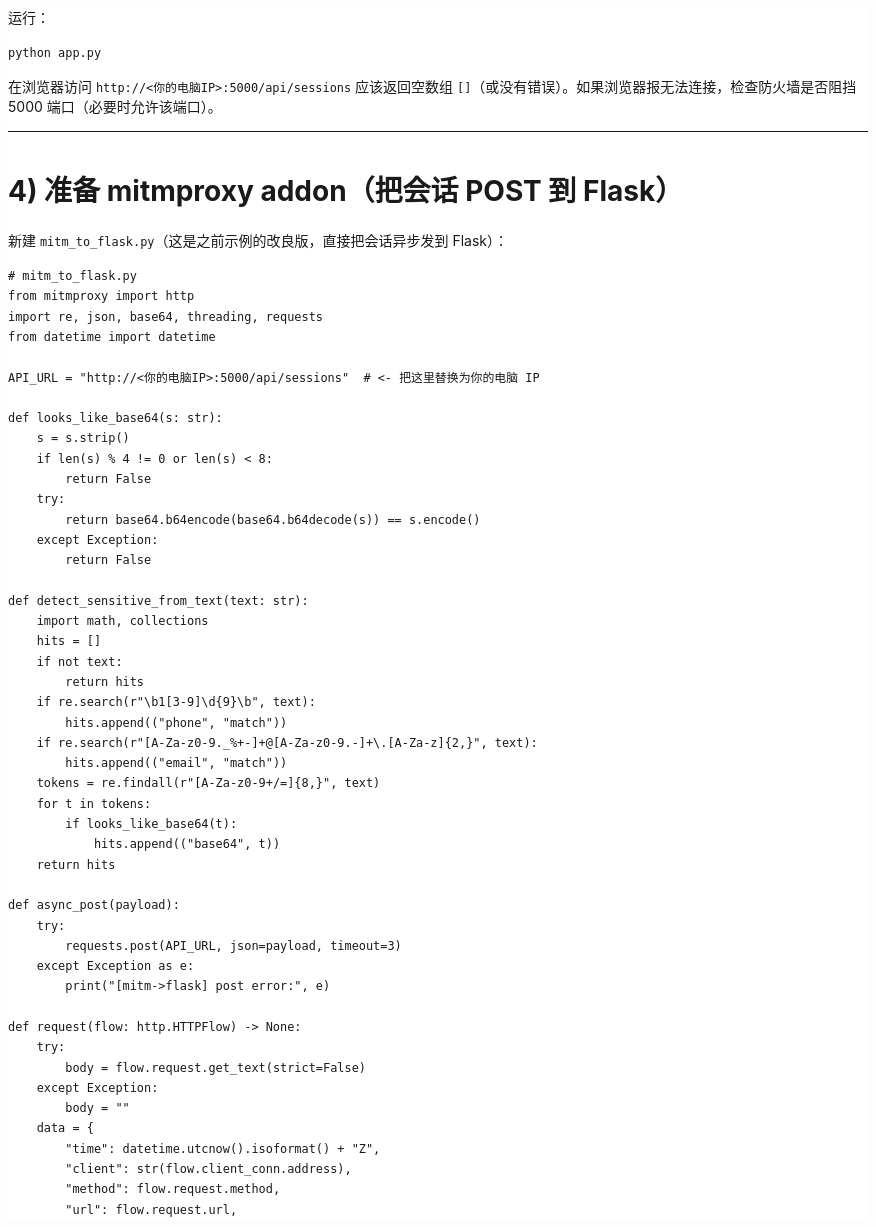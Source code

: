 ```
```

运行：

```
python app.py
```

在浏览器访问 `http://<你的电脑IP>:5000/api/sessions` 应该返回空数组 `[]`（或没有错误）。如果浏览器报无法连接，检查防火墙是否阻挡 5000 端口（必要时允许该端口）。

------

# 4) 准备 mitmproxy addon（把会话 POST 到 Flask）

新建 `mitm_to_flask.py`（这是之前示例的改良版，直接把会话异步发到 Flask）：

```
# mitm_to_flask.py
from mitmproxy import http
import re, json, base64, threading, requests
from datetime import datetime

API_URL = "http://<你的电脑IP>:5000/api/sessions"  # <- 把这里替换为你的电脑 IP

def looks_like_base64(s: str):
    s = s.strip()
    if len(s) % 4 != 0 or len(s) < 8:
        return False
    try:
        return base64.b64encode(base64.b64decode(s)) == s.encode()
    except Exception:
        return False

def detect_sensitive_from_text(text: str):
    import math, collections
    hits = []
    if not text:
        return hits
    if re.search(r"\b1[3-9]\d{9}\b", text):
        hits.append(("phone", "match"))
    if re.search(r"[A-Za-z0-9._%+-]+@[A-Za-z0-9.-]+\.[A-Za-z]{2,}", text):
        hits.append(("email", "match"))
    tokens = re.findall(r"[A-Za-z0-9+/=]{8,}", text)
    for t in tokens:
        if looks_like_base64(t):
            hits.append(("base64", t))
    return hits

def async_post(payload):
    try:
        requests.post(API_URL, json=payload, timeout=3)
    except Exception as e:
        print("[mitm->flask] post error:", e)

def request(flow: http.HTTPFlow) -> None:
    try:
        body = flow.request.get_text(strict=False)
    except Exception:
        body = ""
    data = {
        "time": datetime.utcnow().isoformat() + "Z",
        "client": str(flow.client_conn.address),
        "method": flow.request.method,
        "url": flow.request.url,
```
